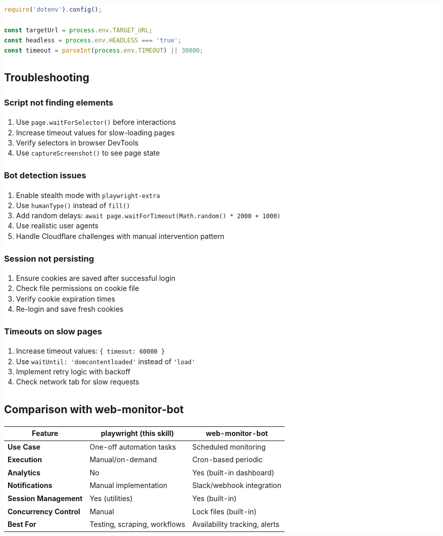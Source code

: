 ```javascript
require('dotenv').config();

const targetUrl = process.env.TARGET_URL;
const headless = process.env.HEADLESS === 'true';
const timeout = parseInt(process.env.TIMEOUT) || 30000;
```

## Troubleshooting

### Script not finding elements

1. Use `page.waitForSelector()` before interactions
2. Increase timeout values for slow-loading pages
3. Verify selectors in browser DevTools
4. Use `captureScreenshot()` to see page state

### Bot detection issues

1. Enable stealth mode with `playwright-extra`
2. Use `humanType()` instead of `fill()`
3. Add random delays: `await page.waitForTimeout(Math.random() * 2000 + 1000)`
4. Use realistic user agents
5. Handle Cloudflare challenges with manual intervention pattern

### Session not persisting

1. Ensure cookies are saved after successful login
2. Check file permissions on cookie file
3. Verify cookie expiration times
4. Re-login and save fresh cookies

### Timeouts on slow pages

1. Increase timeout values: `{ timeout: 60000 }`
2. Use `waitUntil: 'domcontentloaded'` instead of `'load'`
3. Implement retry logic with backoff
4. Check network tab for slow requests

## Comparison with web-monitor-bot

| Feature | playwright (this skill) | web-monitor-bot |
|---------|------------------------|-----------------|
| **Use Case** | One-off automation tasks | Scheduled monitoring |
| **Execution** | Manual/on-demand | Cron-based periodic |
| **Analytics** | No | Yes (built-in dashboard) |
| **Notifications** | Manual implementation | Slack/webhook integration |
| **Session Management** | Yes (utilities) | Yes (built-in) |
| **Concurrency Control** | Manual | Lock files (built-in) |
| **Best For** | Testing, scraping, workflows | Availability tracking, alerts |
